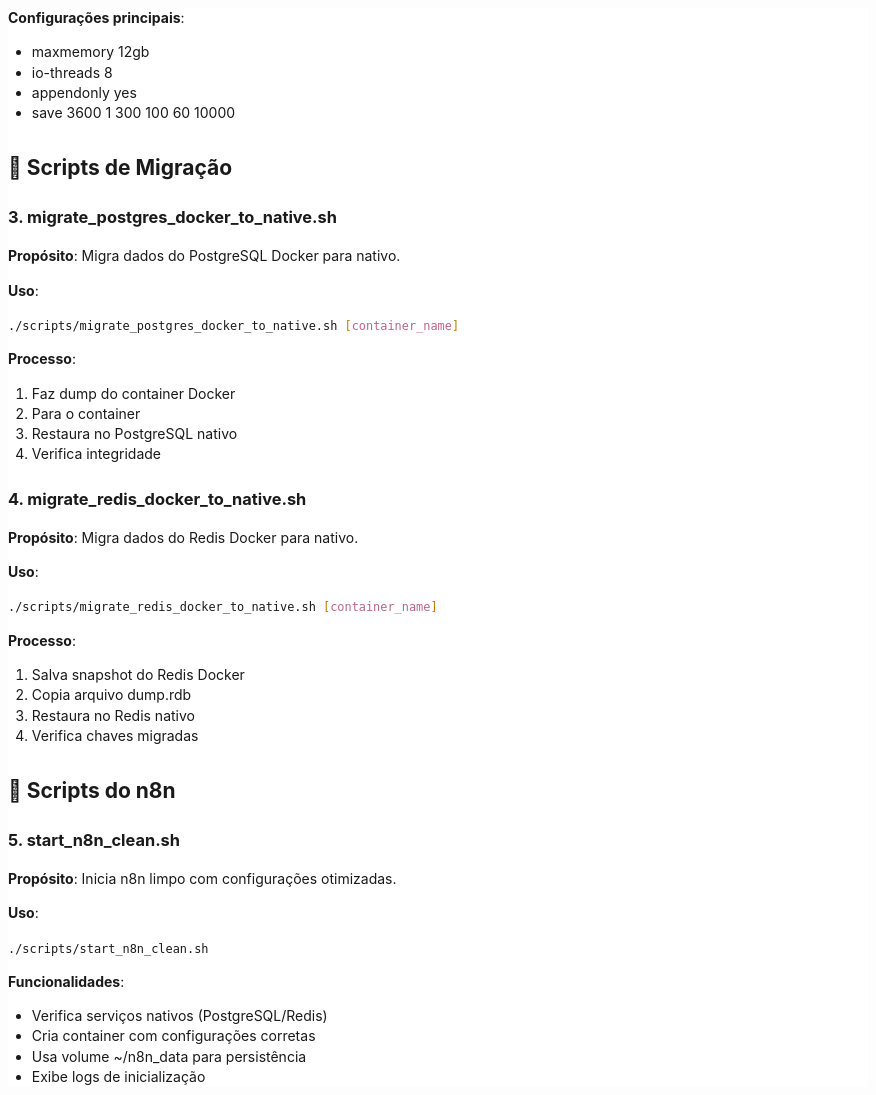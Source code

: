 **Configurações principais**:
- maxmemory 12gb
- io-threads 8
- appendonly yes
- save 3600 1 300 100 60 10000

## 🔄 Scripts de Migração

### 3. migrate_postgres_docker_to_native.sh

**Propósito**: Migra dados do PostgreSQL Docker para nativo.

**Uso**:
```bash
./scripts/migrate_postgres_docker_to_native.sh [container_name]
```

**Processo**:
1. Faz dump do container Docker
2. Para o container
3. Restaura no PostgreSQL nativo
4. Verifica integridade

### 4. migrate_redis_docker_to_native.sh

**Propósito**: Migra dados do Redis Docker para nativo.

**Uso**:
```bash
./scripts/migrate_redis_docker_to_native.sh [container_name]
```

**Processo**:
1. Salva snapshot do Redis Docker
2. Copia arquivo dump.rdb
3. Restaura no Redis nativo
4. Verifica chaves migradas

## 🚀 Scripts do n8n

### 5. start_n8n_clean.sh

**Propósito**: Inicia n8n limpo com configurações otimizadas.

**Uso**:
```bash
./scripts/start_n8n_clean.sh
```

**Funcionalidades**:
- Verifica serviços nativos (PostgreSQL/Redis)
- Cria container com configurações corretas
- Usa volume ~/n8n_data para persistência
- Exibe logs de inicialização
